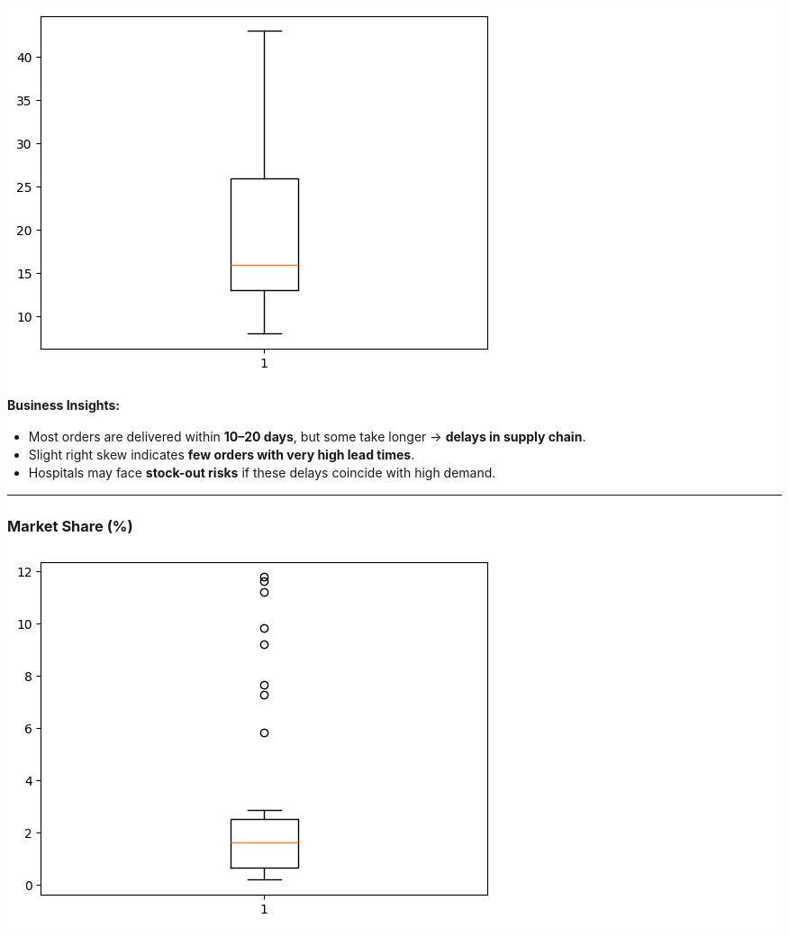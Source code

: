 ![Average Lead Time](image-10.png)

**Business Insights:**

* Most orders are delivered within **10–20 days**, but some take longer → **delays in supply chain**.
* Slight right skew indicates **few orders with very high lead times**.
* Hospitals may face **stock-out risks** if these delays coincide with high demand.

---

### Market Share (%)

![Market Share](image-11.png)
